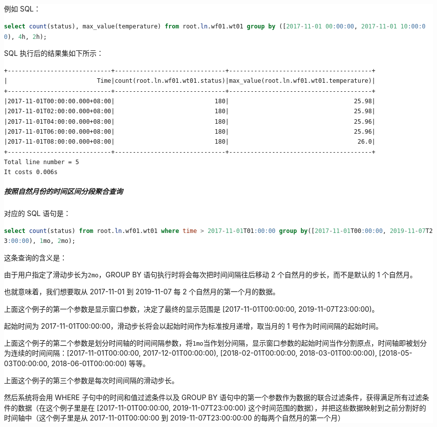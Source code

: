 例如 SQL：
```sql
select count(status), max_value(temperature) from root.ln.wf01.wt01 group by ([2017-11-01 00:00:00, 2017-11-01 10:00:00), 4h, 2h);
```

SQL 执行后的结果集如下所示：

```
+-----------------------------+-------------------------------+----------------------------------------+
|                         Time|count(root.ln.wf01.wt01.status)|max_value(root.ln.wf01.wt01.temperature)|
+-----------------------------+-------------------------------+----------------------------------------+
|2017-11-01T00:00:00.000+08:00|                            180|                                   25.98|
|2017-11-01T02:00:00.000+08:00|                            180|                                   25.98|
|2017-11-01T04:00:00.000+08:00|                            180|                                   25.96|
|2017-11-01T06:00:00.000+08:00|                            180|                                   25.96|
|2017-11-01T08:00:00.000+08:00|                            180|                                    26.0|
+-----------------------------+-------------------------------+----------------------------------------+
Total line number = 5
It costs 0.006s
```

##### 按照自然月份的时间区间分段聚合查询

对应的 SQL 语句是：

```sql
select count(status) from root.ln.wf01.wt01 where time > 2017-11-01T01:00:00 group by([2017-11-01T00:00:00, 2019-11-07T23:00:00), 1mo, 2mo);
```

这条查询的含义是：

由于用户指定了滑动步长为`2mo`，GROUP BY 语句执行时将会每次把时间间隔往后移动 2 个自然月的步长，而不是默认的 1 个自然月。

也就意味着，我们想要取从 2017-11-01 到 2019-11-07 每 2 个自然月的第一个月的数据。

上面这个例子的第一个参数是显示窗口参数，决定了最终的显示范围是 [2017-11-01T00:00:00, 2019-11-07T23:00:00)。

起始时间为 2017-11-01T00:00:00，滑动步长将会以起始时间作为标准按月递增，取当月的 1 号作为时间间隔的起始时间。

上面这个例子的第二个参数是划分时间轴的时间间隔参数，将`1mo`当作划分间隔，显示窗口参数的起始时间当作分割原点，时间轴即被划分为连续的时间间隔：[2017-11-01T00:00:00, 2017-12-01T00:00:00), [2018-02-01T00:00:00, 2018-03-01T00:00:00), [2018-05-03T00:00:00, 2018-06-01T00:00:00) 等等。

上面这个例子的第三个参数是每次时间间隔的滑动步长。

然后系统将会用 WHERE 子句中的时间和值过滤条件以及 GROUP BY 语句中的第一个参数作为数据的联合过滤条件，获得满足所有过滤条件的数据（在这个例子里是在 [2017-11-01T00:00:00, 2019-11-07T23:00:00) 这个时间范围的数据），并把这些数据映射到之前分割好的时间轴中（这个例子里是从 2017-11-01T00:00:00 到 2019-11-07T23:00:00:00 的每两个自然月的第一个月）
